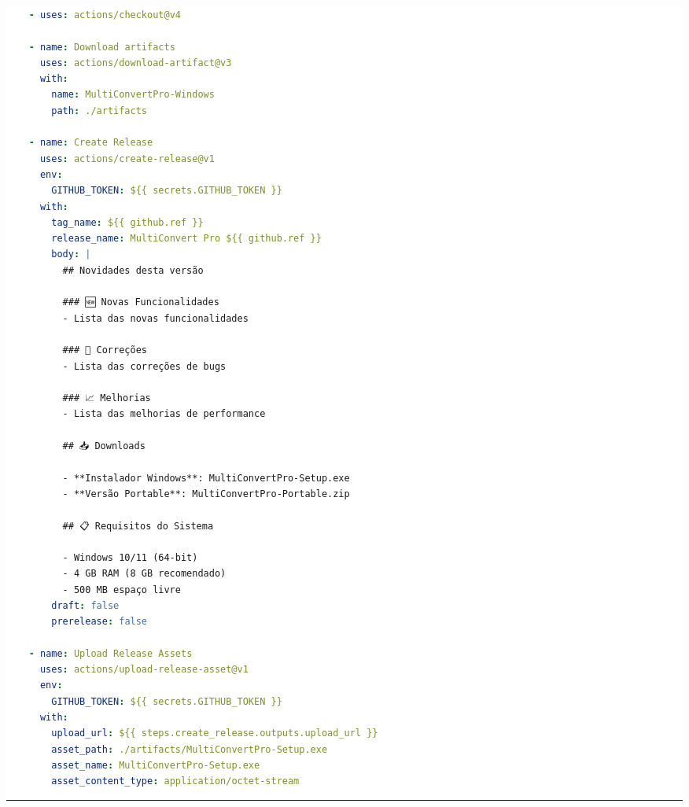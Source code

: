 ```yaml
    - uses: actions/checkout@v4
    
    - name: Download artifacts
      uses: actions/download-artifact@v3
      with:
        name: MultiConvertPro-Windows
        path: ./artifacts
    
    - name: Create Release
      uses: actions/create-release@v1
      env:
        GITHUB_TOKEN: ${{ secrets.GITHUB_TOKEN }}
      with:
        tag_name: ${{ github.ref }}
        release_name: MultiConvert Pro ${{ github.ref }}
        body: |
          ## Novidades desta versão
          
          ### 🆕 Novas Funcionalidades
          - Lista das novas funcionalidades
          
          ### 🐛 Correções
          - Lista das correções de bugs
          
          ### 📈 Melhorias
          - Lista das melhorias de performance
          
          ## 📥 Downloads
          
          - **Instalador Windows**: MultiConvertPro-Setup.exe
          - **Versão Portable**: MultiConvertPro-Portable.zip
          
          ## 📋 Requisitos do Sistema
          
          - Windows 10/11 (64-bit)
          - 4 GB RAM (8 GB recomendado)
          - 500 MB espaço livre
        draft: false
        prerelease: false
    
    - name: Upload Release Assets
      uses: actions/upload-release-asset@v1
      env:
        GITHUB_TOKEN: ${{ secrets.GITHUB_TOKEN }}
      with:
        upload_url: ${{ steps.create_release.outputs.upload_url }}
        asset_path: ./artifacts/MultiConvertPro-Setup.exe
        asset_name: MultiConvertPro-Setup.exe
        asset_content_type: application/octet-stream
```

---